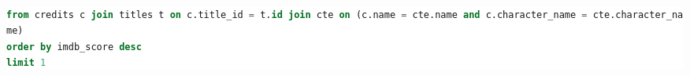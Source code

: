 ```sql
from credits c join titles t on c.title_id = t.id join cte on (c.name = cte.name and c.character_name = cte.character_name)
order by imdb_score desc
limit 1
```
